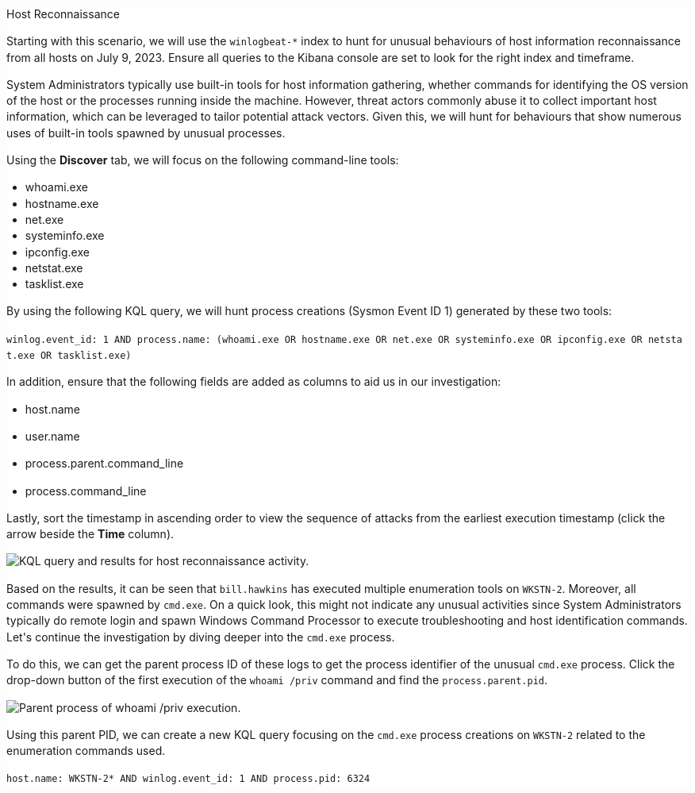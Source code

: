 Host Reconnaissance

Starting with this scenario, we will use the `winlogbeat-*` index to hunt for unusual behaviours of host information reconnaissance from all hosts on July 9, 2023. Ensure all queries to the Kibana console are set to look for the right index and timeframe.

System Administrators typically use built-in tools for host information gathering, whether commands for identifying the OS version of the host or the processes running inside the machine. However, threat actors commonly abuse it to collect important host information, which can be leveraged to tailor potential attack vectors. Given this, we will hunt for behaviours that show numerous uses of built-in tools spawned by unusual processes.

Using the **Discover** tab, we will focus on the following command-line tools:

- whoami.exe
- hostname.exe
- net.exe
- systeminfo.exe
- ipconfig.exe
- netstat.exe
- tasklist.exe

By using the following KQL query, we will hunt process creations (Sysmon Event ID 1) generated by these two tools:

`winlog.event_id: 1 AND process.name: (whoami.exe OR hostname.exe OR net.exe OR systeminfo.exe OR ipconfig.exe OR netstat.exe OR tasklist.exe)`

In addition, ensure that the following fields are added as columns to aid us in our investigation:

- host.name
- user.name
- process.parent.command_line  
    
- process.command_line

Lastly, sort the timestamp in ascending order to view the sequence of attacks from the earliest execution timestamp (click the arrow beside the **Time** column).

![KQL query and results for host reconnaissance activity.](https://tryhackme-images.s3.amazonaws.com/user-uploads/5dbea226085ab6182a2ee0f7/room-content/e726a90eecb5c092ba657f5ce05a0557.png)  

Based on the results, it can be seen that `bill.hawkins` has executed multiple enumeration tools on `WKSTN-2`. Moreover, all commands were spawned by `cmd.exe`. On a quick look, this might not indicate any unusual activities since System Administrators typically do remote login and spawn Windows Command Processor to execute troubleshooting and host identification commands. Let's continue the investigation by diving deeper into the `cmd.exe` process.

To do this, we can get the parent process ID of these logs to get the process identifier of the unusual `cmd.exe` process. Click the drop-down button of the first execution of the `whoami /priv` command and find the `process.parent.pid`.

![Parent process of whoami /priv execution.](https://tryhackme-images.s3.amazonaws.com/user-uploads/5dbea226085ab6182a2ee0f7/room-content/fec089cc4be37911265e7b7ec455a7db.png)  

Using this parent PID, we can create a new KQL query focusing on the `cmd.exe` process creations on `WKSTN-2` related to the enumeration commands used.

`host.name: WKSTN-2* AND winlog.event_id: 1 AND process.pid: 6324`
